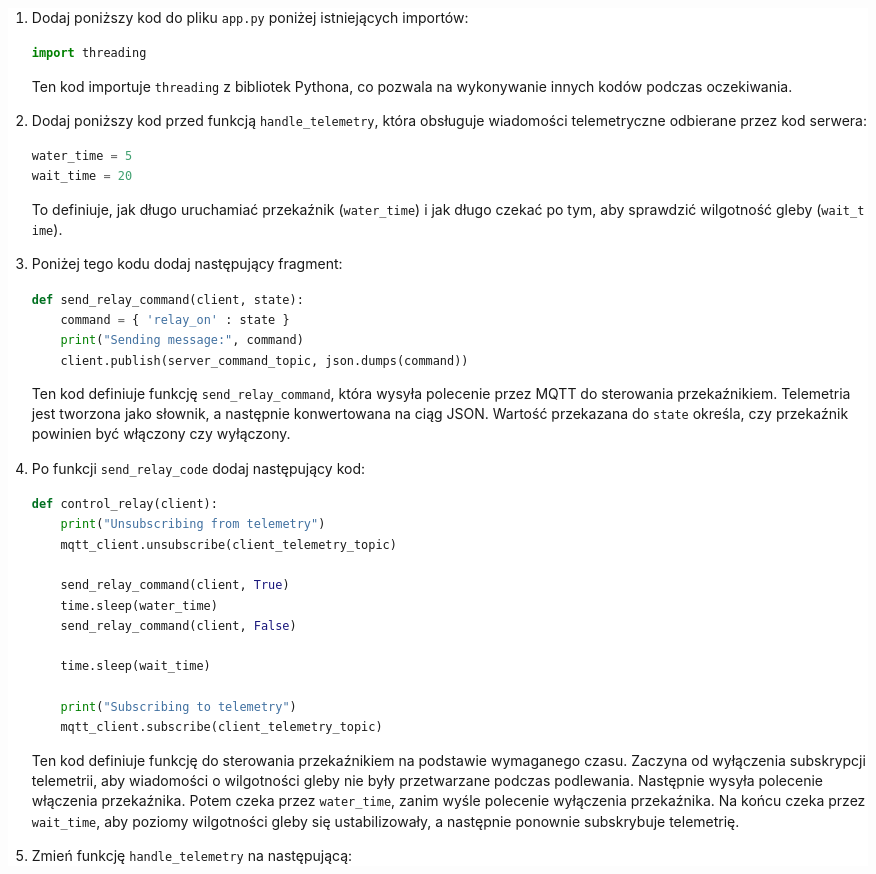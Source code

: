 1. Dodaj poniższy kod do pliku `app.py` poniżej istniejących importów:

    ```python
    import threading
    ```

    Ten kod importuje `threading` z bibliotek Pythona, co pozwala na wykonywanie innych kodów podczas oczekiwania.

1. Dodaj poniższy kod przed funkcją `handle_telemetry`, która obsługuje wiadomości telemetryczne odbierane przez kod serwera:

    ```python
    water_time = 5
    wait_time = 20
    ```

    To definiuje, jak długo uruchamiać przekaźnik (`water_time`) i jak długo czekać po tym, aby sprawdzić wilgotność gleby (`wait_time`).

1. Poniżej tego kodu dodaj następujący fragment:

    ```python
    def send_relay_command(client, state):
        command = { 'relay_on' : state }
        print("Sending message:", command)
        client.publish(server_command_topic, json.dumps(command))
    ```

    Ten kod definiuje funkcję `send_relay_command`, która wysyła polecenie przez MQTT do sterowania przekaźnikiem. Telemetria jest tworzona jako słownik, a następnie konwertowana na ciąg JSON. Wartość przekazana do `state` określa, czy przekaźnik powinien być włączony czy wyłączony.

1. Po funkcji `send_relay_code` dodaj następujący kod:

    ```python
    def control_relay(client):
        print("Unsubscribing from telemetry")
        mqtt_client.unsubscribe(client_telemetry_topic)
    
        send_relay_command(client, True)
        time.sleep(water_time)
        send_relay_command(client, False)
    
        time.sleep(wait_time)
    
        print("Subscribing to telemetry")
        mqtt_client.subscribe(client_telemetry_topic)
    ```

    Ten kod definiuje funkcję do sterowania przekaźnikiem na podstawie wymaganego czasu. Zaczyna od wyłączenia subskrypcji telemetrii, aby wiadomości o wilgotności gleby nie były przetwarzane podczas podlewania. Następnie wysyła polecenie włączenia przekaźnika. Potem czeka przez `water_time`, zanim wyśle polecenie wyłączenia przekaźnika. Na końcu czeka przez `wait_time`, aby poziomy wilgotności gleby się ustabilizowały, a następnie ponownie subskrybuje telemetrię.

1. Zmień funkcję `handle_telemetry` na następującą:
